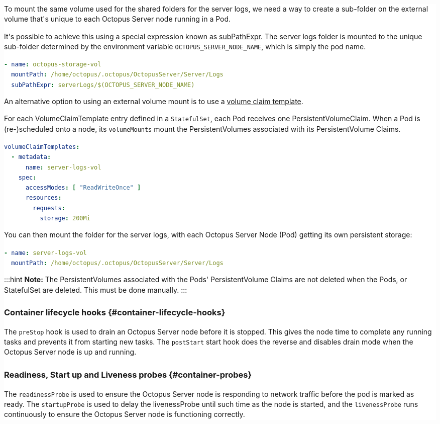 To mount the same volume used for the shared folders for the server logs, we need a way to create a sub-folder on the external volume that's unique to each Octopus Server node running in a Pod. 

It's possible to achieve this using a special expression known as [subPathExpr](https://kubernetes.io/docs/concepts/storage/volumes/#using-subpath-expanded-environment). The server logs folder is mounted to the unique sub-folder determined by the environment variable `OCTOPUS_SERVER_NODE_NAME`, which is simply the pod name. 

```yaml
- name: octopus-storage-vol
  mountPath: /home/octopus/.octopus/OctopusServer/Server/Logs
  subPathExpr: serverLogs/$(OCTOPUS_SERVER_NODE_NAME)
```

An alternative option to using an external volume mount is to use a [volume claim template](https://kubernetes.io/docs/concepts/workloads/controllers/statefulset/#stable-storage). 

For each VolumeClaimTemplate entry defined in a `StatefulSet`, each Pod receives one PersistentVolumeClaim. When a Pod is (re-)scheduled onto a node, its `volumeMounts` mount the PersistentVolumes associated with its PersistentVolume Claims. 

```yaml
volumeClaimTemplates:
  - metadata:
      name: server-logs-vol
    spec:
      accessModes: [ "ReadWriteOnce" ]
      resources:
        requests:
          storage: 200Mi
```

You can then mount the folder for the server logs, with each Octopus Server Node (Pod) getting its own persistent storage:

```yml
- name: server-logs-vol
  mountPath: /home/octopus/.octopus/OctopusServer/Server/Logs
```

:::hint
**Note:** The PersistentVolumes associated with the Pods' PersistentVolume Claims are not deleted when the Pods, or StatefulSet are deleted. This must be done manually.
:::

### Container lifecycle hooks {#container-lifecycle-hooks}

The `preStop` hook is used to drain an Octopus Server node before it is stopped. This gives the node time to complete any running tasks and prevents it from starting new tasks. The `postStart` start hook does the reverse and disables drain mode when the Octopus Server node is up and running.

### Readiness, Start up and Liveness probes {#container-probes}

The `readinessProbe` is used to ensure the Octopus Server node is responding to network traffic before the pod is marked as ready. The `startupProbe` is used to delay the livenessProbe until such time as the node is started, and the `livenessProbe` runs continuously to ensure the Octopus Server node is functioning correctly.
